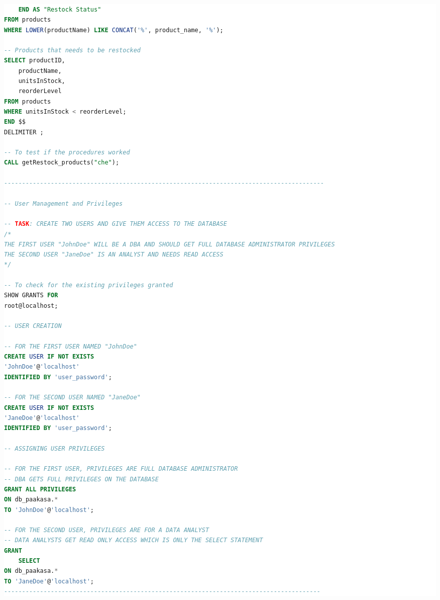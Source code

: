 ``` sql
    END AS "Restock Status"
FROM products
WHERE LOWER(productName) LIKE CONCAT('%', product_name, '%');

-- Products that needs to be restocked
SELECT productID,
	productName,
    unitsInStock,
    reorderLevel
FROM products
WHERE unitsInStock < reorderLevel;
END $$
DELIMITER ;

-- To test if the procedures worked
CALL getRestock_products("che");

-----------------------------------------------------------------------------------------

-- User Management and Privileges

-- TASK: CREATE TWO USERS AND GIVE THEM ACCESS TO THE DATABASE 
/* 
THE FIRST USER "JohnDoe" WILL BE A DBA AND SHOULD GET FULL DATABASE ADMINISTRATOR PRIVILEGES
THE SECOND USER "JaneDoe" IS AN ANALYST AND NEEDS READ ACCESS
*/

-- To check for the existing privileges granted
SHOW GRANTS FOR 
root@localhost;

-- USER CREATION

-- FOR THE FIRST USER NAMED "JohnDoe"
CREATE USER IF NOT EXISTS
'JohnDoe'@'localhost'
IDENTIFIED BY 'user_password';

-- FOR THE SECOND USER NAMED "JaneDoe"
CREATE USER IF NOT EXISTS
'JaneDoe'@'localhost'
IDENTIFIED BY 'user_password';

-- ASSIGNING USER PRIVILEGES

-- FOR THE FIRST USER, PRIVILEGES ARE FULL DATABASE ADMINISTRATOR
-- DBA GETS FULL PRIVILEGES ON THE DATABASE
GRANT ALL PRIVILEGES
ON db_paakasa.*
TO 'JohnDoe'@'localhost';

-- FOR THE SECOND USER, PRIVILEGES ARE FOR A DATA ANALYST
-- DATA ANALYSTS GET READ ONLY ACCESS WHICH IS ONLY THE SELECT STATEMENT
GRANT 
	SELECT
ON db_paakasa.*
TO 'JaneDoe'@'localhost';
----------------------------------------------------------------------------------------
```
